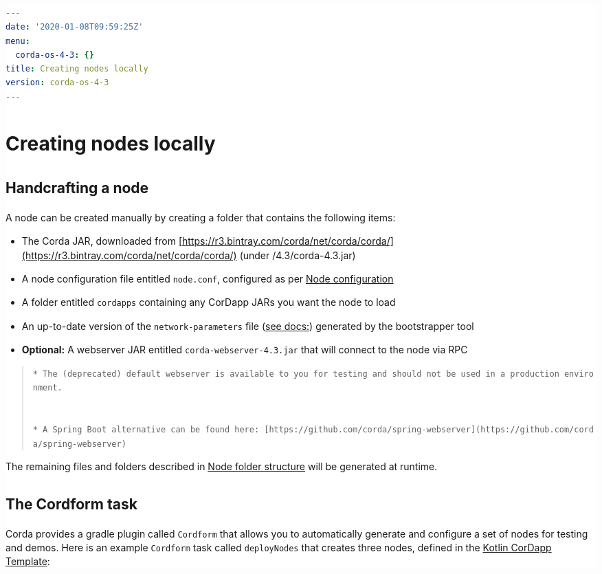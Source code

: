 ```yaml
---
date: '2020-01-08T09:59:25Z'
menu:
  corda-os-4-3: {}
title: Creating nodes locally
version: corda-os-4-3
---
```



# Creating nodes locally


## Handcrafting a node

A node can be created manually by creating a folder that contains the following items:


* The Corda JAR, downloaded from [https://r3.bintray.com/corda/net/corda/corda/](https://r3.bintray.com/corda/net/corda/corda/) (under /4.3/corda-4.3.jar)


* A node configuration file entitled `node.conf`, configured as per [Node configuration](corda-configuration-file.md)


* A folder entitled `cordapps` containing any CorDapp JARs you want the node to load


* An up-to-date version of the `network-parameters` file ([see docs:](https://docs.corda.net/network-map.html#network-parameters)) generated by the bootstrapper tool


* **Optional:** A webserver JAR entitled `corda-webserver-4.3.jar` that will connect to the node via RPC

> 
> 
>     * The (deprecated) default webserver is available to you for testing and should not be used in a production environment.
> 
> 
>     * A Spring Boot alternative can be found here: [https://github.com/corda/spring-webserver](https://github.com/corda/spring-webserver)
> 
> 

The remaining files and folders described in [Node folder structure](node-structure.md) will be generated at runtime.


## The Cordform task

Corda provides a gradle plugin called `Cordform` that allows you to automatically generate and configure a set of
                nodes for testing and demos. Here is an example `Cordform` task called `deployNodes` that creates three nodes, defined
                in the [Kotlin CorDapp Template](https://github.com/corda/cordapp-template-kotlin/blob/release-V5/build.gradle#L95):
